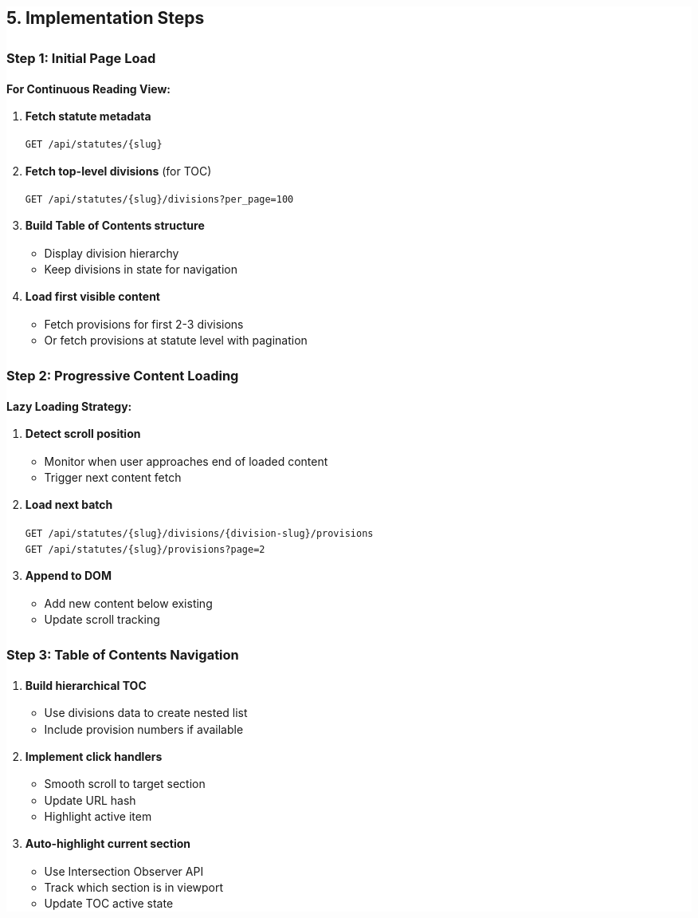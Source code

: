 
## 5. Implementation Steps

### Step 1: Initial Page Load

**For Continuous Reading View:**

1. **Fetch statute metadata**
   ```
   GET /api/statutes/{slug}
   ```

2. **Fetch top-level divisions** (for TOC)
   ```
   GET /api/statutes/{slug}/divisions?per_page=100
   ```

3. **Build Table of Contents structure**
   - Display division hierarchy
   - Keep divisions in state for navigation

4. **Load first visible content**
   - Fetch provisions for first 2-3 divisions
   - Or fetch provisions at statute level with pagination

### Step 2: Progressive Content Loading

**Lazy Loading Strategy:**

1. **Detect scroll position**
   - Monitor when user approaches end of loaded content
   - Trigger next content fetch

2. **Load next batch**
   ```
   GET /api/statutes/{slug}/divisions/{division-slug}/provisions
   GET /api/statutes/{slug}/provisions?page=2
   ```

3. **Append to DOM**
   - Add new content below existing
   - Update scroll tracking

### Step 3: Table of Contents Navigation

1. **Build hierarchical TOC**
   - Use divisions data to create nested list
   - Include provision numbers if available

2. **Implement click handlers**
   - Smooth scroll to target section
   - Update URL hash
   - Highlight active item

3. **Auto-highlight current section**
   - Use Intersection Observer API
   - Track which section is in viewport
   - Update TOC active state
